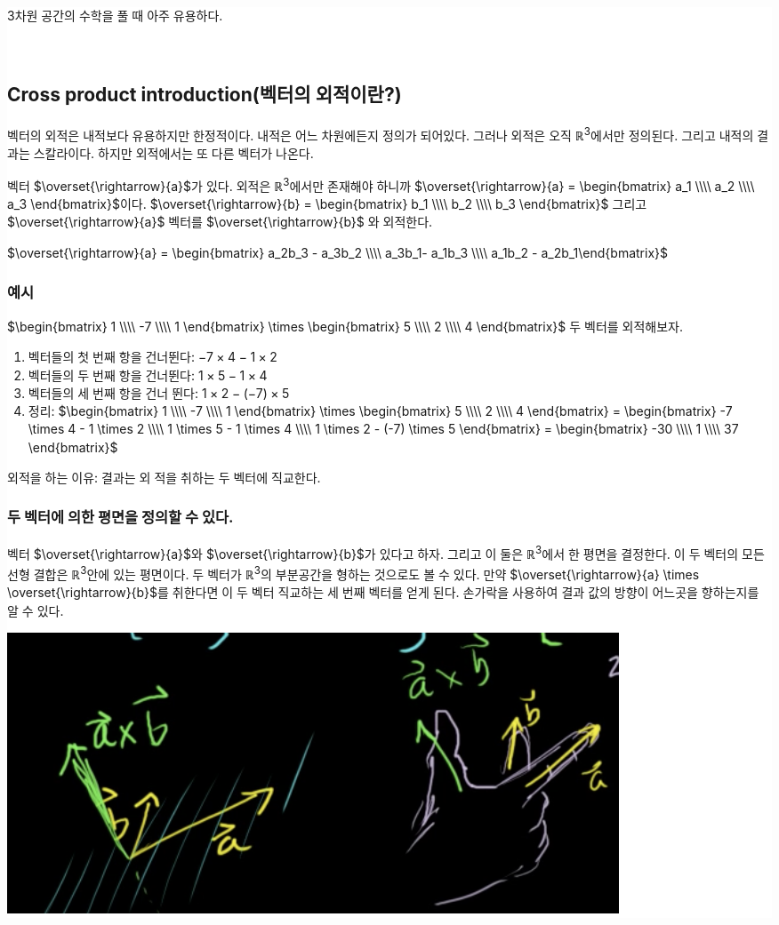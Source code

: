 3차원 공간의 수학을 풀 때 아주 유용하다.



<br/>



## Cross product introduction(벡터의 외적이란?)

벡터의 외적은 내적보다 유용하지만 한정적이다. 내적은 어느 차원에든지 정의가 되어있다. 그러나 외적은 오직 $\mathbb{R}^3$에서만 정의된다. 그리고 내적의 결과는 스칼라이다. 하지만 외적에서는 또 다른 벡터가 나온다.

벡터 $\overset{\rightarrow}{a}$가 있다. 외적은 $\mathbb{R}^3$에서만 존재해야 하니까 $\overset{\rightarrow}{a} = \begin{bmatrix} a_1 \\\\ a_2 \\\\ a_3 \end{bmatrix}$이다. $\overset{\rightarrow}{b} = \begin{bmatrix} b_1 \\\\ b_2 \\\\ b_3 \end{bmatrix}$ 그리고 $\overset{\rightarrow}{a}$ 벡터를 $\overset{\rightarrow}{b}$ 와 외적한다.

$\overset{\rightarrow}{a} = \begin{bmatrix} a_2b_3 - a_3b_2 \\\\ a_3b_1- a_1b_3 \\\\ a_1b_2 - a_2b_1\end{bmatrix}$



### 예시

$\begin{bmatrix} 1 \\\\ -7 \\\\ 1 \end{bmatrix} \times \begin{bmatrix} 5 \\\\ 2 \\\\ 4 \end{bmatrix}$ 두 벡터를 외적해보자.



1. 벡터들의 첫 번째 항을 건너뛴다: $-7 \times 4 - 1 \times 2$
2. 벡터들의 두 번째 항을 건너뛴다: $1 \times 5 - 1 \times 4$
3. 벡터들의 세 번째 항을 건너 뛴다: $1 \times 2 - (-7) \times 5$
4. 정리: $\begin{bmatrix} 1 \\\\ -7 \\\\ 1 \end{bmatrix} \times \begin{bmatrix} 5 \\\\ 2 \\\\ 4 \end{bmatrix} = \begin{bmatrix} -7 \times 4 - 1 \times 2 \\\\ 1 \times 5 - 1 \times 4 \\\\ 1 \times 2 - (-7) \times 5 \end{bmatrix} = \begin{bmatrix} -30 \\\\ 1 \\\\ 37 \end{bmatrix}$



외적을 하는 이유: 결과는 외 적을 취하는 두 벡터에 직교한다.



### 두 벡터에 의한 평면을 정의할 수 있다.

벡터 $\overset{\rightarrow}{a}$와 $\overset{\rightarrow}{b}$가 있다고 하자. 그리고 이 둘은 $\mathbb{R}^3$에서 한 평면을 결정한다. 이 두 벡터의 모든 선형 결합은 $\mathbb{R}^3$안에 있는 평면이다. 두 벡터가 $\mathbb{R}^3$의 부분공간을 형하는 것으로도 볼 수 있다. 만약 $\overset{\rightarrow}{a} \times \overset{\rightarrow}{b}$를 취한다면 이 두 벡터 직교하는 세 번째 벡터를 얻게 된다. 손가락을 사용하여 결과 값의 방향이 어느곳을 향하는지를 알 수 있다.

![](https://github.com/Yudonggeun/yudonggeun.github.io/blob/master/math/images/2/c.png?raw=true)
